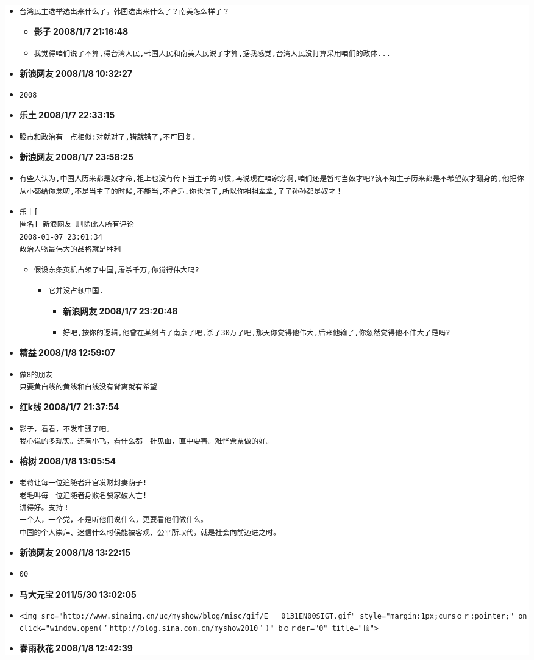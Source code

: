   ```
  ```
- ```
  台湾民主选举选出来什么了，韩国选出来什么了？南美怎么样了？
  ```
   - **影子 2008/1/7 21:16:48**
   - ```
     我觉得咱们说了不算,得台湾人民,韩国人民和南美人民说了才算,据我感觉,台湾人民没打算采用咱们的政体...
     ```
- **新浪网友 2008/1/8 10:32:27**
- ```
  2008
  ```
- **乐土 2008/1/7 22:33:15**
- ```
  股市和政治有一点相似:对就对了,错就错了,不可回复.
  ```
- **新浪网友 2008/1/7 23:58:25**
- ```
  有些人认为,中国人历来都是奴才命,祖上也没有传下当主子的习惯,再说现在咱家穷啊,咱们还是暂时当奴才吧?孰不知主子历来都是不希望奴才翻身的,他把你从小都给你念叨,不是当主子的时候,不能当,不合适.你也信了,所以你祖祖辈辈,子子孙孙都是奴才！
  ```
- ```
  乐土[
  匿名] 新浪网友 删除此人所有评论 
  2008-01-07 23:01:34 
  政治人物最伟大的品格就是胜利
  ```
   - ```
     假设东条英机占领了中国,屠杀千万,你觉得伟大吗?
     ```
      - ```
        它并没占领中国.
        ```
         - **新浪网友 2008/1/7 23:20:48**
         - ```
           好吧,按你的逻辑,他曾在某刻占了南京了吧,杀了30万了吧,那天你觉得他伟大,后来他输了,你忽然觉得他不伟大了是吗?
           ```
- **精益 2008/1/8 12:59:07**
- ```
  做8的朋友
  只要黄白线的黄线和白线没有背离就有希望
  ```
- **红k线 2008/1/7 21:37:54**
- ```
  影子，看看，不发牢骚了吧。
  我心说的多现实。还有小飞，看什么都一针见血，直中要害。难怪票票做的好。
  ```
- **榕树 2008/1/8 13:05:54**
- ```
  老蒋让每一位追随者升官发财封妻荫子!
  老毛叫每一位追随者身败名裂家破人亡!
  讲得好。支持！
  一个人，一个党，不是听他们说什么，更要看他们做什么。
  中国的个人崇拜、迷信什么时候能被客观、公平所取代，就是社会向前迈进之时。
  ```
- **新浪网友 2008/1/8 13:22:15**
- ```
  00
  ```
- **马大元宝 2011/5/30 13:02:05**
- ```
  <img src="http://www.sinaimg.cn/uc/myshow/blog/misc/gif/E___0131EN00SIGT.gif" style="margin:1px;cursｏｒ:pointer;" onclick="window.open(＇http://blog.sina.com.cn/myshow2010＇)" bｏｒder="0" title="顶">
  ```
- **春雨秋花 2008/1/8 12:42:39**
